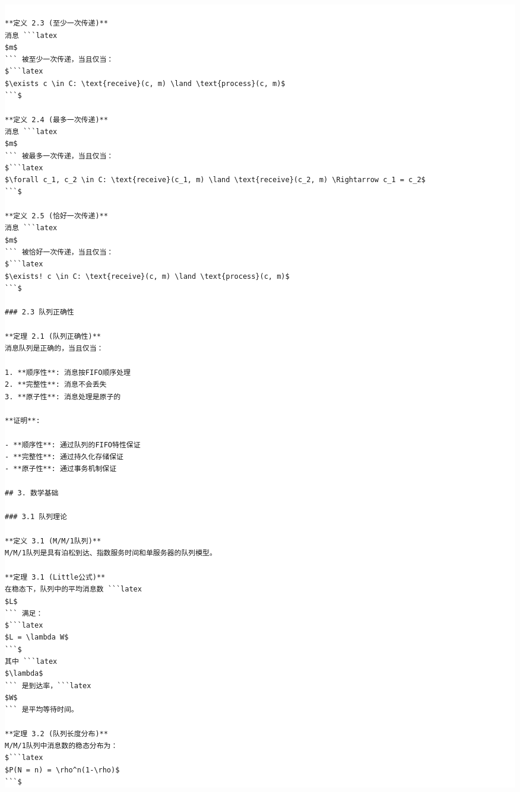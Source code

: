 ``` 包含：

**定义 2.3 (至少一次传递)**
消息 ```latex
$m$
``` 被至少一次传递，当且仅当：
$```latex
$\exists c \in C: \text{receive}(c, m) \land \text{process}(c, m)$
```$

**定义 2.4 (最多一次传递)**
消息 ```latex
$m$
``` 被最多一次传递，当且仅当：
$```latex
$\forall c_1, c_2 \in C: \text{receive}(c_1, m) \land \text{receive}(c_2, m) \Rightarrow c_1 = c_2$
```$

**定义 2.5 (恰好一次传递)**
消息 ```latex
$m$
``` 被恰好一次传递，当且仅当：
$```latex
$\exists! c \in C: \text{receive}(c, m) \land \text{process}(c, m)$
```$

### 2.3 队列正确性

**定理 2.1 (队列正确性)**
消息队列是正确的，当且仅当：

1. **顺序性**: 消息按FIFO顺序处理
2. **完整性**: 消息不会丢失
3. **原子性**: 消息处理是原子的

**证明**:

- **顺序性**: 通过队列的FIFO特性保证
- **完整性**: 通过持久化存储保证
- **原子性**: 通过事务机制保证

## 3. 数学基础

### 3.1 队列理论

**定义 3.1 (M/M/1队列)**
M/M/1队列是具有泊松到达、指数服务时间和单服务器的队列模型。

**定理 3.1 (Little公式)**
在稳态下，队列中的平均消息数 ```latex
$L$
``` 满足：
$```latex
$L = \lambda W$
```$
其中 ```latex
$\lambda$
``` 是到达率，```latex
$W$
``` 是平均等待时间。

**定理 3.2 (队列长度分布)**
M/M/1队列中消息数的稳态分布为：
$```latex
$P(N = n) = \rho^n(1-\rho)$
```$
```